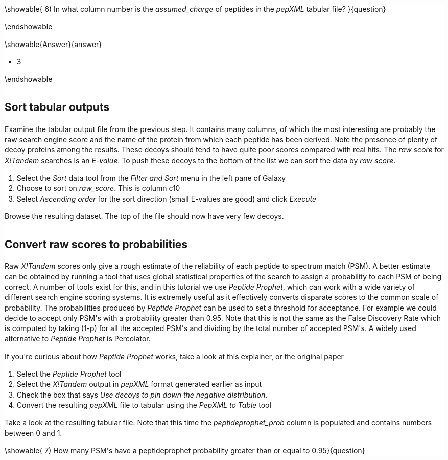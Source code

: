 \showable{ 6) In what column number is the _assumed_charge_ of peptides in the _pepXML_ tabular file?
}{question}

\endshowable

\showable{Answer}{answer}

* 3

\endshowable

Sort tabular outputs
--------------------

Examine the tabular output file from the previous step.  It contains many columns, of which the most interesting are probably the raw search engine score and the name of the protein from which each peptide has been derived. Note the presence of plenty of decoy proteins among the results.  These decoys should tend to have quite poor scores compared with real hits.  The _raw score_ for _X!Tandem_ searches is an _E-value_.  To push these decoys to the bottom of the list we can sort the data by _raw score_. 

1. Select the _Sort_ data tool from the _Filter and Sort_ menu in the left pane of Galaxy
2. Choose to sort on _raw_score_.  This is column c10 
3. Select _Ascending order_ for the sort direction (small E-values are good) and click _Execute_

Browse the resulting dataset.  The top of the file should now have very few decoys.


Convert raw scores to probabilities
-----------------------------------

Raw _X!Tandem_ scores only give a rough estimate of the reliability of each peptide to spectrum match (PSM). A better estimate can be obtained by running a tool that uses global statistical properties of the search to assign a probability to each PSM of being correct.  A number of tools exist for this, and in this tutorial we use _Peptide Prophet_, which can work with a wide variety of different search engine scoring systems. It is extremely useful as it effectively converts disparate scores to the common scale of probability. The probabilities produced by _Peptide Prophet_ can be used to set a threshold for acceptance.  For example we could decide to accept only PSM's with a probability greater than 0.95. Note that this is not the same as the False Discovery Rate which is computed by taking (1-p) for all the accepted PSM's and dividing by the total number of accepted PSM's. A widely used alternative to _Peptide Prophet_ is [Percolator](http://per-colator.com/).

If you're curious about how _Peptide Prophet_ works, take a look at [this explainer](http://proteome-software.wikispaces.com/file/view/peptide_prophet_dissected.pdf), or [the original paper](http://www.proteomecenter.org/classpubs/2keller.pdf)

1. Select the _Peptide Prophet_ tool
2. Select the _X!Tandem_ output in _pepXML_ format generated earlier as input
3. Check the box that says _Use decoys to pin down the negative distribution_.
4. Convert the resulting _pepXML_ file to tabular using the _PepXML to Table_ tool

Take a look at the resulting tabular file.  Note that this time the _peptideprophet_prob_ column is populated and contains numbers between 0 and 1.

\showable{ 7) How many PSM's have a peptideprophet probability greater than or equal to 0.95}{question}
